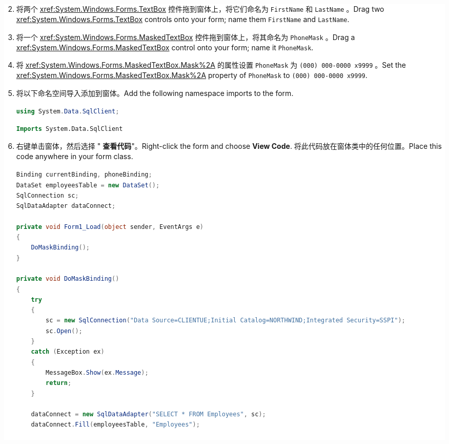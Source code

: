 2. <span data-ttu-id="a0794-109">将两个 <xref:System.Windows.Forms.TextBox> 控件拖到窗体上，将它们命名为 `FirstName` 和 `LastName` 。</span><span class="sxs-lookup"><span data-stu-id="a0794-109">Drag two <xref:System.Windows.Forms.TextBox> controls onto your form; name them `FirstName` and `LastName`.</span></span>  
  
3. <span data-ttu-id="a0794-110">将一个 <xref:System.Windows.Forms.MaskedTextBox> 控件拖到窗体上，将其命名为 `PhoneMask` 。</span><span class="sxs-lookup"><span data-stu-id="a0794-110">Drag a <xref:System.Windows.Forms.MaskedTextBox> control onto your form; name it `PhoneMask`.</span></span>  
  
4. <span data-ttu-id="a0794-111">将 <xref:System.Windows.Forms.MaskedTextBox.Mask%2A> 的属性设置 `PhoneMask` 为 `(000) 000-0000 x9999` 。</span><span class="sxs-lookup"><span data-stu-id="a0794-111">Set the <xref:System.Windows.Forms.MaskedTextBox.Mask%2A> property of `PhoneMask` to `(000) 000-0000 x9999`.</span></span>  
  
5. <span data-ttu-id="a0794-112">将以下命名空间导入添加到窗体。</span><span class="sxs-lookup"><span data-stu-id="a0794-112">Add the following namespace imports to the form.</span></span>  
  
    ```csharp  
    using System.Data.SqlClient;  
    ```  
  
    ```vb  
    Imports System.Data.SqlClient  
    ```  
  
6. <span data-ttu-id="a0794-113">右键单击窗体，然后选择 " **查看代码**"。</span><span class="sxs-lookup"><span data-stu-id="a0794-113">Right-click the form and choose **View Code**.</span></span> <span data-ttu-id="a0794-114">将此代码放在窗体类中的任何位置。</span><span class="sxs-lookup"><span data-stu-id="a0794-114">Place this code anywhere in your form class.</span></span>  
  
    ```csharp  
    Binding currentBinding, phoneBinding;  
    DataSet employeesTable = new DataSet();  
    SqlConnection sc;  
    SqlDataAdapter dataConnect;  
  
    private void Form1_Load(object sender, EventArgs e)  
    {  
        DoMaskBinding();  
    }  
  
    private void DoMaskBinding()  
    {  
        try  
        {  
            sc = new SqlConnection("Data Source=CLIENTUE;Initial Catalog=NORTHWIND;Integrated Security=SSPI");  
            sc.Open();  
        }  
        catch (Exception ex)  
        {  
            MessageBox.Show(ex.Message);  
            return;  
        }  
  
        dataConnect = new SqlDataAdapter("SELECT * FROM Employees", sc);  
        dataConnect.Fill(employeesTable, "Employees");  
  
